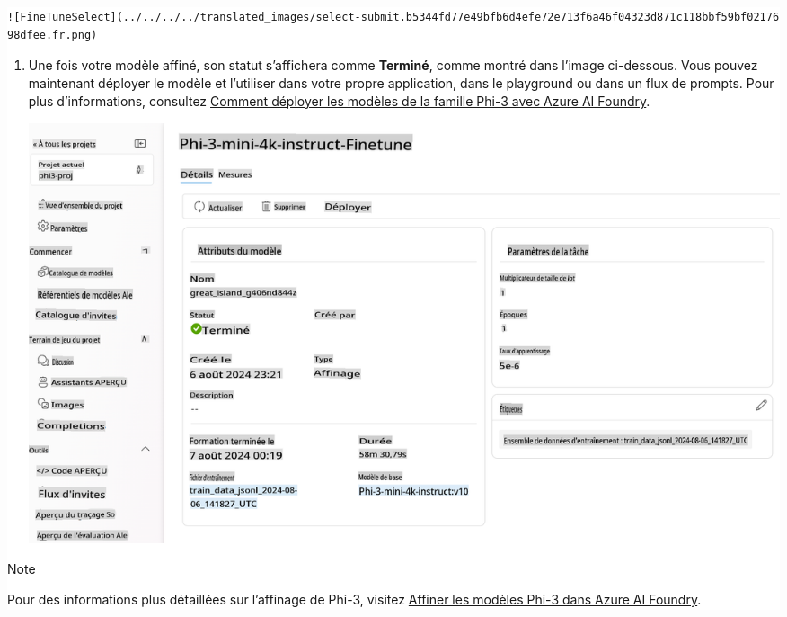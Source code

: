     ![FineTuneSelect](../../../../translated_images/select-submit.b5344fd77e49bfb6d4efe72e713f6a46f04323d871c118bbf59bf0217698dfee.fr.png)

1. Une fois votre modèle affiné, son statut s’affichera comme **Terminé**, comme montré dans l’image ci-dessous. Vous pouvez maintenant déployer le modèle et l’utiliser dans votre propre application, dans le playground ou dans un flux de prompts. Pour plus d’informations, consultez [Comment déployer les modèles de la famille Phi-3 avec Azure AI Foundry](https://learn.microsoft.com/azure/ai-studio/how-to/deploy-models-phi-3?tabs=phi-3-5&pivots=programming-language-python).

    ![FineTuneSelect](../../../../translated_images/completed.f4be2c6e660d8ba908d1d23e2102925cc31e57cbcd60fb10e7ad3b7925f585c4.fr.png)

> [!NOTE]
> Pour des informations plus détaillées sur l’affinage de Phi-3, visitez [Affiner les modèles Phi-3 dans Azure AI Foundry](https://learn.microsoft.com/azure/ai-studio/how-to/fine-tune-phi-3?tabs=phi-3-mini).
